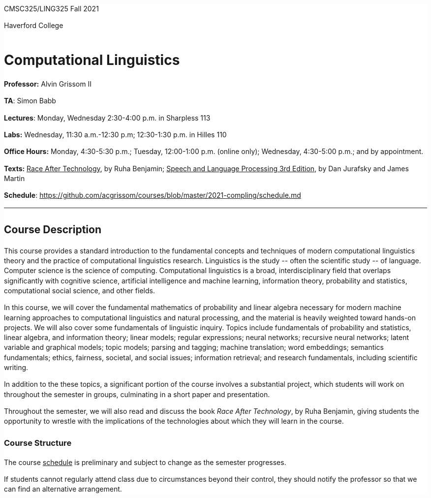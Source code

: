 CMSC325/LING325 Fall 2021

Haverford College

# Computational Linguistics

**Professor:** Alvin Grissom II

**TA**: Simon Babb

**Lectures**: Monday, Wednesday 2:30-4:00 p.m. in Sharpless 113

**Labs:** Wednesday, 11:30 a.m.-12:30 p.m; 12:30-1:30 p.m. in Hilles 110

**Office Hours:** Monday, 4:30-5:30 p.m.;  Tuesday, 12:00-1:00 p.m. (online only); Wednesday, 4:30-5:00 p.m.; and by appointment.

**Texts:** [Race After Technology](https://www.wiley.com/en-us/Race+After+Technology:+Abolitionist+Tools+for+the+New+Jim+Code-p-9781509526437), by Ruha Benjamin; [Speech and Language Processing 3rd Edition](https://web.stanford.edu/~jurafsky/slp3/), by Dan Jurafsky and James Martin

**Schedule**: https://github.com/acgrissom/courses/blob/master/2021-compling/schedule.md

---

## Course Description

This course provides a standard introduction to the fundamental concepts and techniques of modern computational linguistics theory and the practice of computational linguistics research.  Linguistics is the study -- often the scientific study -- of language.  Computer science is the science of computing.  Computational linguistics is a broad, interdisciplinary field that overlaps significantly with cognitive science, artificial intelligence and machine learning, information theory, probability and statistics, computational social science, and other fields.  

In this course, we will cover the fundamental mathematics of probability and linear algebra necessary for modern machine learning approaches to computational linguistics and natural processing, and the material is heavily weighted toward hands-on projects.  We will also cover some fundamentals of linguistic inquiry.  Topics include fundamentals of probability and statistics, linear algebra, and information theory; linear models; regular expressions; neural networks; recursive neural networks; latent variable and graphical models; topic models; parsing and tagging; machine translation; word embeddings; semantics fundamentals; ethics, fairness, societal, and social issues; information retrieval; and research fundamentals, including scientific writing.  

In addition to the these topics, a significant portion of the course involves a substantial project, which students will work on throughout the semester in groups, culminating in a short paper and presentation.

Throughout the semester, we will also read and discuss the book *Race After Technology*, by Ruha Benjamin, giving students the opportunity to wrestle with the implications of the technologies about which they will learn in the course.

### Course Structure

The course [schedule](schedule.md) is preliminary and subject to change as the semester progresses.  

If students cannot regularly attend class due to circumstances beyond their control, they should notify the professor so that we can find an alternative arrangement.

